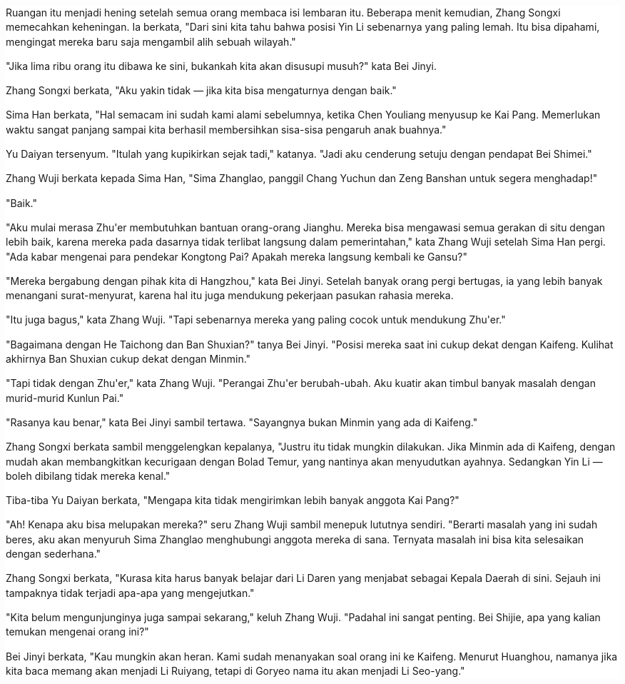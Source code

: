 Ruangan itu menjadi hening setelah semua orang membaca isi lembaran itu. Beberapa menit kemudian, Zhang Songxi memecahkan keheningan. Ia berkata, "Dari sini kita tahu bahwa posisi Yin Li sebenarnya yang paling lemah. Itu bisa dipahami, mengingat mereka baru saja mengambil alih sebuah wilayah."

"Jika lima ribu orang itu dibawa ke sini, bukankah kita akan disusupi musuh?" kata Bei Jinyi.

Zhang Songxi berkata, "Aku yakin tidak — jika kita bisa mengaturnya dengan baik."

Sima Han berkata, "Hal semacam ini sudah kami alami sebelumnya, ketika Chen Youliang menyusup ke Kai Pang. Memerlukan waktu sangat panjang sampai kita berhasil membersihkan sisa-sisa pengaruh anak buahnya."

Yu Daiyan tersenyum. "Itulah yang kupikirkan sejak tadi," katanya. "Jadi aku cenderung setuju dengan pendapat Bei Shimei."

Zhang Wuji berkata kepada Sima Han, "Sima Zhanglao, panggil Chang Yuchun dan Zeng Banshan untuk segera menghadap!"

"Baik."

"Aku mulai merasa Zhu'er membutuhkan bantuan orang-orang Jianghu. Mereka bisa mengawasi semua gerakan di situ dengan lebih baik, karena mereka pada dasarnya tidak terlibat langsung dalam pemerintahan," kata Zhang Wuji setelah Sima Han pergi. "Ada kabar mengenai para pendekar Kongtong Pai? Apakah mereka langsung kembali ke Gansu?"

"Mereka bergabung dengan pihak kita di Hangzhou," kata Bei Jinyi. Setelah banyak orang pergi bertugas, ia yang lebih banyak menangani surat-menyurat, karena hal itu juga mendukung pekerjaan pasukan rahasia mereka.

"Itu juga bagus," kata Zhang Wuji. "Tapi sebenarnya mereka yang paling cocok untuk mendukung Zhu'er."

"Bagaimana dengan He Taichong dan Ban Shuxian?" tanya Bei Jinyi. "Posisi mereka saat ini cukup dekat dengan Kaifeng. Kulihat akhirnya Ban Shuxian cukup dekat dengan Minmin."

"Tapi tidak dengan Zhu'er," kata Zhang Wuji. "Perangai Zhu'er berubah-ubah. Aku kuatir akan timbul banyak masalah dengan murid-murid Kunlun Pai."

"Rasanya kau benar," kata Bei Jinyi sambil tertawa. "Sayangnya bukan Minmin yang ada di Kaifeng."

Zhang Songxi berkata sambil menggelengkan kepalanya, "Justru itu tidak mungkin dilakukan. Jika Minmin ada di Kaifeng, dengan mudah akan membangkitkan kecurigaan dengan Bolad Temur, yang nantinya akan menyudutkan ayahnya. Sedangkan Yin Li — boleh dibilang tidak mereka kenal."

Tiba-tiba Yu Daiyan berkata, "Mengapa kita tidak mengirimkan lebih banyak anggota Kai Pang?"

"Ah! Kenapa aku bisa melupakan mereka?" seru Zhang Wuji sambil menepuk lututnya sendiri. "Berarti masalah yang ini sudah beres, aku akan menyuruh Sima Zhanglao menghubungi anggota mereka di sana. Ternyata masalah ini bisa kita selesaikan dengan sederhana."

Zhang Songxi berkata, "Kurasa kita harus banyak belajar dari Li Daren yang menjabat sebagai Kepala Daerah di sini. Sejauh ini tampaknya tidak terjadi apa-apa yang mengejutkan."

"Kita belum mengunjunginya juga sampai sekarang," keluh Zhang Wuji. "Padahal ini sangat penting. Bei Shijie, apa yang kalian temukan mengenai orang ini?"

Bei Jinyi berkata, "Kau mungkin akan heran. Kami sudah menanyakan soal orang ini ke Kaifeng. Menurut Huanghou, namanya jika kita baca memang akan menjadi Li Ruiyang, tetapi di Goryeo nama itu akan menjadi Li Seo-yang."
